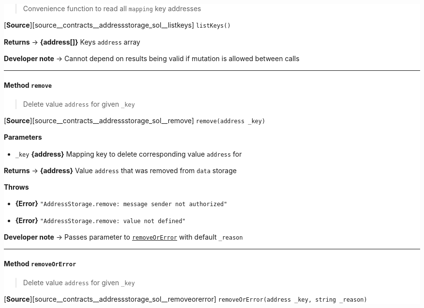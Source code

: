 
> Convenience function to read all `mapping` key addresses


[**Source**][source__contracts__addressstorage_sol__listkeys] `listKeys()`


**Returns** -> **{address[]}** Keys `address` array


**Developer note** -> Cannot depend on results being valid if mutation is
allowed between calls


---


#### Method `remove`
[heading__method_remove]:
  #method-remove
  "Delete value `address` for given `_key`"


> Delete value `address` for given `_key`


[**Source**][source__contracts__addressstorage_sol__remove] `remove(address _key)`


**Parameters**


- `_key` **{address}** Mapping key to delete corresponding value `address` for


**Returns** -> **{address}** Value `address` that was removed from `data`
storage


**Throws**


- **{Error}** `"AddressStorage.remove: message sender not authorized"`

- **{Error}** `"AddressStorage.remove: value not defined"`


**Developer note** -> Passes parameter to
[`removeOrError`][heading__method_removeorerror] with default `_reason`


---


#### Method `removeOrError`
[heading__method_removeorerror]:
  #method-removeorerror
  "Delete value `address` for given `_key`"


> Delete value `address` for given `_key`


[**Source**][source__contracts__addressstorage_sol__removeorerror] `removeOrError(address _key, string _reason)`

